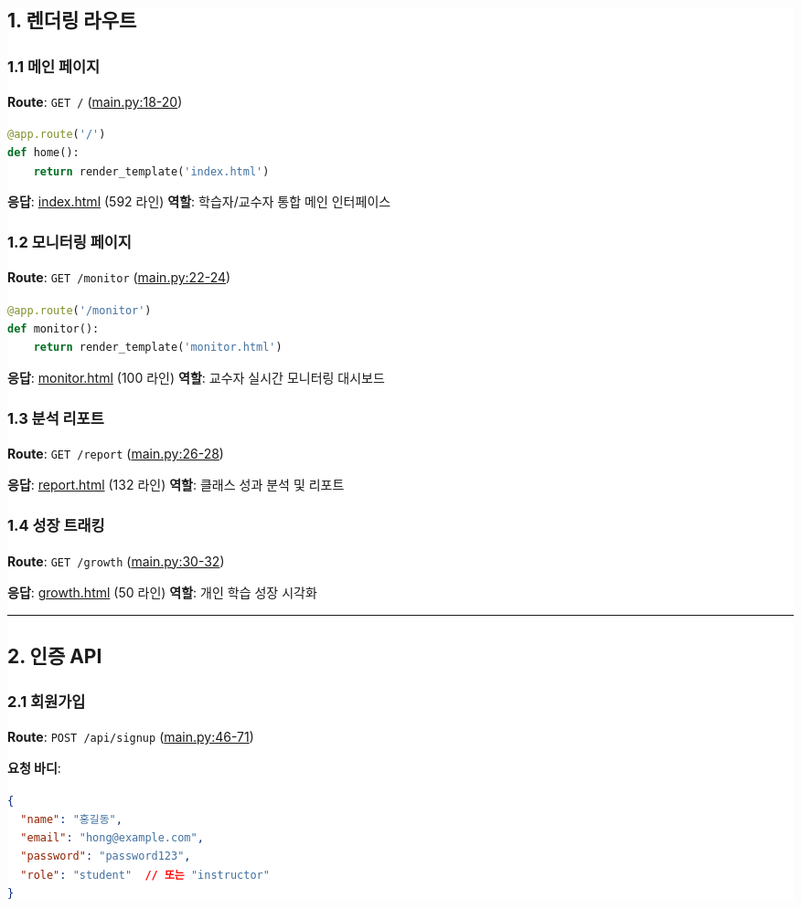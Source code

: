 
## 1. 렌더링 라우트

### 1.1 메인 페이지
**Route**: `GET /` ([main.py:18-20](../../main.py:18-20))

```python
@app.route('/')
def home():
    return render_template('index.html')
```

**응답**: [index.html](../../templates/index.html:1) (592 라인)
**역할**: 학습자/교수자 통합 메인 인터페이스

### 1.2 모니터링 페이지
**Route**: `GET /monitor` ([main.py:22-24](../../main.py:22-24))

```python
@app.route('/monitor')
def monitor():
    return render_template('monitor.html')
```

**응답**: [monitor.html](../../templates/monitor.html:1) (100 라인)
**역할**: 교수자 실시간 모니터링 대시보드

### 1.3 분석 리포트
**Route**: `GET /report` ([main.py:26-28](../../main.py:26-28))

**응답**: [report.html](../../templates/report.html:1) (132 라인)
**역할**: 클래스 성과 분석 및 리포트

### 1.4 성장 트래킹
**Route**: `GET /growth` ([main.py:30-32](../../main.py:30-32))

**응답**: [growth.html](../../templates/growth.html:1) (50 라인)
**역할**: 개인 학습 성장 시각화

---

## 2. 인증 API

### 2.1 회원가입
**Route**: `POST /api/signup` ([main.py:46-71](../../main.py:46-71))

**요청 바디**:
```json
{
  "name": "홍길동",
  "email": "hong@example.com",
  "password": "password123",
  "role": "student"  // 또는 "instructor"
}
```
